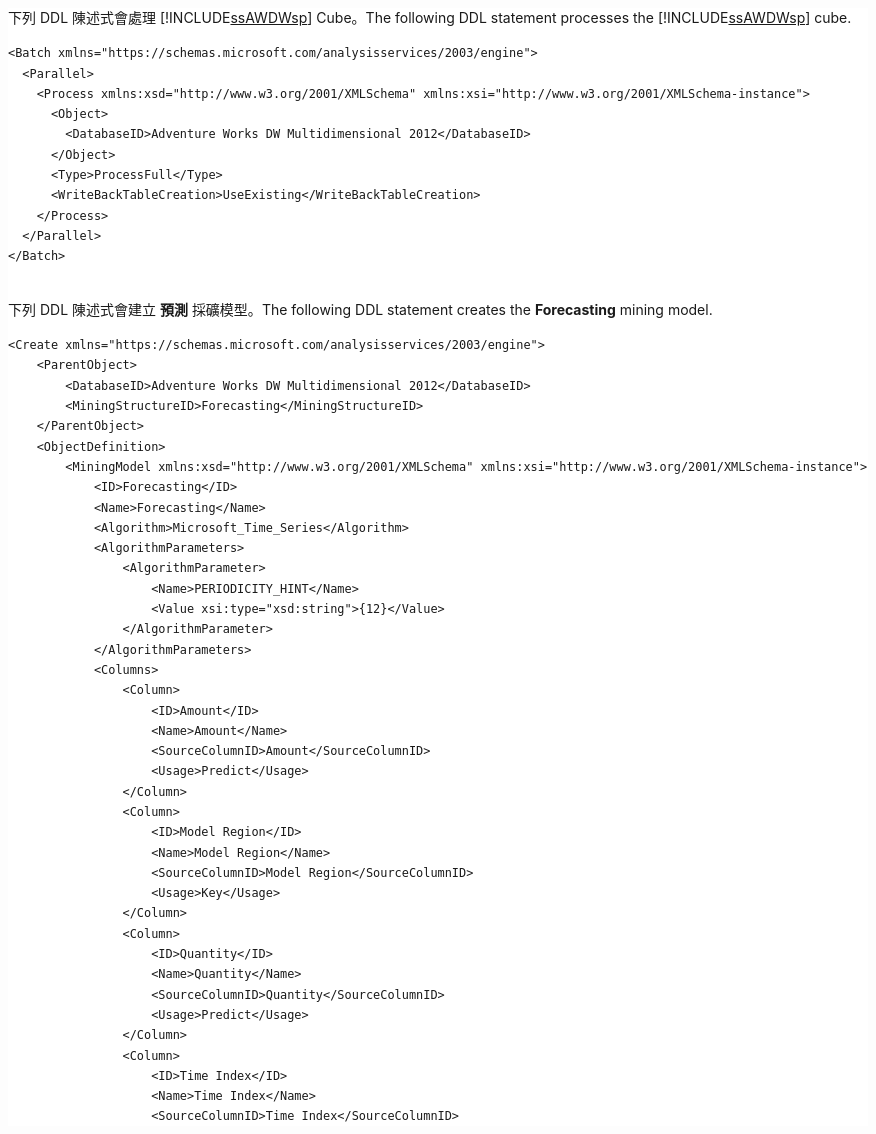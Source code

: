 <span data-ttu-id="68fa7-128">下列 DDL 陳述式會處理 [!INCLUDE[ssAWDWsp](../../includes/ssawdwsp-md.md)] Cube。</span><span class="sxs-lookup"><span data-stu-id="68fa7-128">The following DDL statement processes the [!INCLUDE[ssAWDWsp](../../includes/ssawdwsp-md.md)] cube.</span></span>  
  
```  
<Batch xmlns="https://schemas.microsoft.com/analysisservices/2003/engine">  
  <Parallel>  
    <Process xmlns:xsd="http://www.w3.org/2001/XMLSchema" xmlns:xsi="http://www.w3.org/2001/XMLSchema-instance">  
      <Object>  
        <DatabaseID>Adventure Works DW Multidimensional 2012</DatabaseID>  
      </Object>  
      <Type>ProcessFull</Type>  
      <WriteBackTableCreation>UseExisting</WriteBackTableCreation>  
    </Process>  
  </Parallel>  
</Batch>  
  
```  
  
 <span data-ttu-id="68fa7-129">下列 DDL 陳述式會建立 **預測** 採礦模型。</span><span class="sxs-lookup"><span data-stu-id="68fa7-129">The following DDL statement creates the **Forecasting** mining model.</span></span>  
  
```  
<Create xmlns="https://schemas.microsoft.com/analysisservices/2003/engine">  
    <ParentObject>  
        <DatabaseID>Adventure Works DW Multidimensional 2012</DatabaseID>  
        <MiningStructureID>Forecasting</MiningStructureID>  
    </ParentObject>  
    <ObjectDefinition>  
        <MiningModel xmlns:xsd="http://www.w3.org/2001/XMLSchema" xmlns:xsi="http://www.w3.org/2001/XMLSchema-instance">  
            <ID>Forecasting</ID>  
            <Name>Forecasting</Name>  
            <Algorithm>Microsoft_Time_Series</Algorithm>  
            <AlgorithmParameters>  
                <AlgorithmParameter>  
                    <Name>PERIODICITY_HINT</Name>  
                    <Value xsi:type="xsd:string">{12}</Value>  
                </AlgorithmParameter>  
            </AlgorithmParameters>  
            <Columns>  
                <Column>  
                    <ID>Amount</ID>  
                    <Name>Amount</Name>  
                    <SourceColumnID>Amount</SourceColumnID>  
                    <Usage>Predict</Usage>  
                </Column>  
                <Column>  
                    <ID>Model Region</ID>  
                    <Name>Model Region</Name>  
                    <SourceColumnID>Model Region</SourceColumnID>  
                    <Usage>Key</Usage>  
                </Column>  
                <Column>  
                    <ID>Quantity</ID>  
                    <Name>Quantity</Name>  
                    <SourceColumnID>Quantity</SourceColumnID>  
                    <Usage>Predict</Usage>  
                </Column>  
                <Column>  
                    <ID>Time Index</ID>  
                    <Name>Time Index</Name>  
                    <SourceColumnID>Time Index</SourceColumnID>  
```